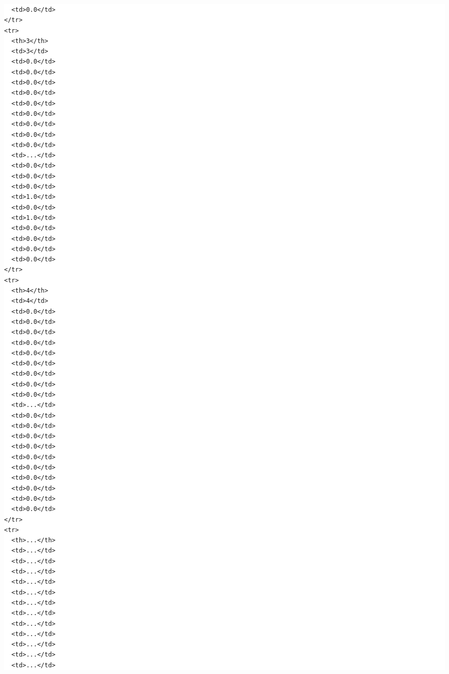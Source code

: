       <td>0.0</td>
    </tr>
    <tr>
      <th>3</th>
      <td>3</td>
      <td>0.0</td>
      <td>0.0</td>
      <td>0.0</td>
      <td>0.0</td>
      <td>0.0</td>
      <td>0.0</td>
      <td>0.0</td>
      <td>0.0</td>
      <td>0.0</td>
      <td>...</td>
      <td>0.0</td>
      <td>0.0</td>
      <td>0.0</td>
      <td>1.0</td>
      <td>0.0</td>
      <td>1.0</td>
      <td>0.0</td>
      <td>0.0</td>
      <td>0.0</td>
      <td>0.0</td>
    </tr>
    <tr>
      <th>4</th>
      <td>4</td>
      <td>0.0</td>
      <td>0.0</td>
      <td>0.0</td>
      <td>0.0</td>
      <td>0.0</td>
      <td>0.0</td>
      <td>0.0</td>
      <td>0.0</td>
      <td>0.0</td>
      <td>...</td>
      <td>0.0</td>
      <td>0.0</td>
      <td>0.0</td>
      <td>0.0</td>
      <td>0.0</td>
      <td>0.0</td>
      <td>0.0</td>
      <td>0.0</td>
      <td>0.0</td>
      <td>0.0</td>
    </tr>
    <tr>
      <th>...</th>
      <td>...</td>
      <td>...</td>
      <td>...</td>
      <td>...</td>
      <td>...</td>
      <td>...</td>
      <td>...</td>
      <td>...</td>
      <td>...</td>
      <td>...</td>
      <td>...</td>
      <td>...</td>